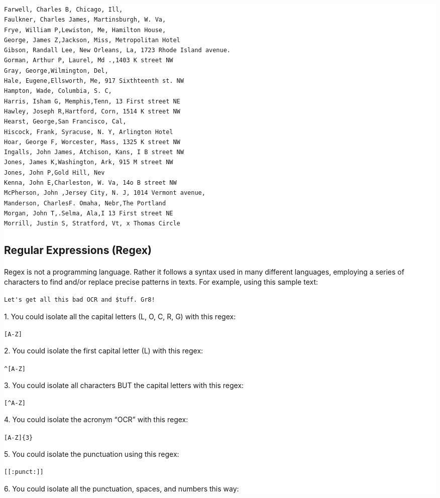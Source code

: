``` text
Farwell, Charles B, Chicago, Ill,
Faulkner, Charles James, Martinsburgh, W. Va,
Frye, William P,Lewiston, Me, Hamilton House,
George, James Z,Jackson, Miss, Metropolitan Hotel
Gibson, Randall Lee, New Orleans, La, 1723 Rhode Island avenue.
Gorman, Arthur P, Laurel, Md .,1403 K street NW
Gray, George,Wilmington, Del,
Hale, Eugene,Ellsworth, Me, 917 Sixthteenth st. NW
Hampton, Wade, Columbia, S. C,
Harris, Isham G, Memphis,Tenn, 13 First street NE
Hawley, Joseph R,Hartford, Corn, 1514 K street NW
Hearst, George,San Francisco, Cal,
Hiscock, Frank, Syracuse, N. Y, Arlington Hotel
Hoar, George F, Worcester, Mass, 1325 K street NW
Ingalls, John James, Atchison, Kans, I B street NW
Jones, James K,Washington, Ark, 915 M street NW
Jones, John P,Gold Hill, Nev
Kenna, John E,Charleston, W. Va, 14o B street NW
McPherson, John ,Jersey City, N. J, 1014 Vermont avenue,
Manderson, CharlesF. Omaha, Nebr,The Portland
Morgan, John T,.Selma, Ala,I 13 First street NE
Morrill, Justin S, Stratford, Vt, x Thomas Circle
```

Regular Expressions (Regex)
---------------------------

Regex is not a programming language. Rather it follows a syntax used in
many different languages, employing a series of characters to find
and/or replace precise patterns in texts. For example, using this sample
text:

    Let's get all this bad OCR and $tuff. Gr8!

1\. You could isolate all the capital letters (L, O, C, R, G) with this
regex:

    [A-Z]

2\. You could isolate the first capital letter (L) with this regex:

    ^[A-Z]

3\. You could isolate all characters BUT the capital letters with this
regex:

    [^A-Z]

4\. You could isolate the acronym “OCR” with this regex:

    [A-Z]{3}

5\. You could isolate the punctuation using this regex:

    [[:punct:]]

6\. You could isolate all the punctuation, spaces, and numbers this way:


  [HeinOnline]: http://home.heinonline.org/
  [pdfminer]: http://www.unixuser.org/~euske/python/pdfminer/index.html
  [Patterns App]: http://krillapps.com/patterns/
  [cheat sheet]: http://www.addedbytes.com/cheat-sheets/regular-expressions-cheat-sheet/
  [another tester tool]: http://www.pythonregex.com/
  [documentation]: http://docs.python.org/2/library/re.html
  [Regular Expression HOWTO documentation]: http://docs.python.org/2/howto/regex.html#regex-howto
  [sed]: http://www.gnu.org/software/sed/ "GNU's sed editor"
  [grep]: http://www.gnu.org/software/grep/ "GNU's grep editor"
  [re.search()]: http://docs.python.org/2/library/re.html#re.search
  [re.sub()]: http://docs.python.org/2/library/re.html#re.sub
  [verbose mode]: http://docs.python.org/2/library/re.html#re.VERBOSE
  [re.compile()]: http://docs.python.org/2/library/re.html#re.compile